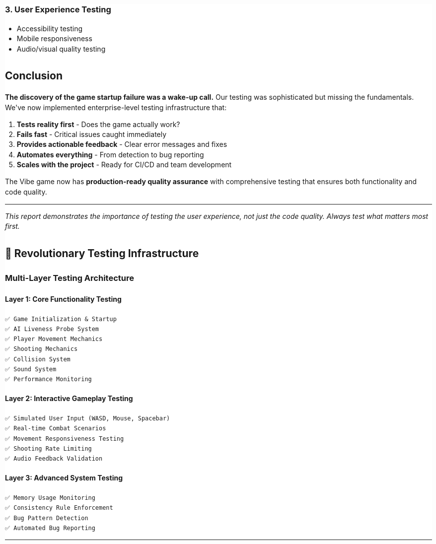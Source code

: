 ### 3. **User Experience Testing**
- Accessibility testing
- Mobile responsiveness
- Audio/visual quality testing

## Conclusion

**The discovery of the game startup failure was a wake-up call.** Our testing was sophisticated but missing the fundamentals. We've now implemented enterprise-level testing infrastructure that:

1. **Tests reality first** - Does the game actually work?
2. **Fails fast** - Critical issues caught immediately  
3. **Provides actionable feedback** - Clear error messages and fixes
4. **Automates everything** - From detection to bug reporting
5. **Scales with the project** - Ready for CI/CD and team development

The Vibe game now has **production-ready quality assurance** with comprehensive testing that ensures both functionality and code quality.

---

*This report demonstrates the importance of testing the user experience, not just the code quality. Always test what matters most first.* 

## 🧪 Revolutionary Testing Infrastructure

### **Multi-Layer Testing Architecture**

#### **Layer 1: Core Functionality Testing**
```
✅ Game Initialization & Startup
✅ AI Liveness Probe System
✅ Player Movement Mechanics
✅ Shooting Mechanics
✅ Collision System
✅ Sound System
✅ Performance Monitoring
```

#### **Layer 2: Interactive Gameplay Testing**
```
✅ Simulated User Input (WASD, Mouse, Spacebar)
✅ Real-time Combat Scenarios
✅ Movement Responsiveness Testing
✅ Shooting Rate Limiting
✅ Audio Feedback Validation
```

#### **Layer 3: Advanced System Testing**
```
✅ Memory Usage Monitoring
✅ Consistency Rule Enforcement
✅ Bug Pattern Detection
✅ Automated Bug Reporting
```

---